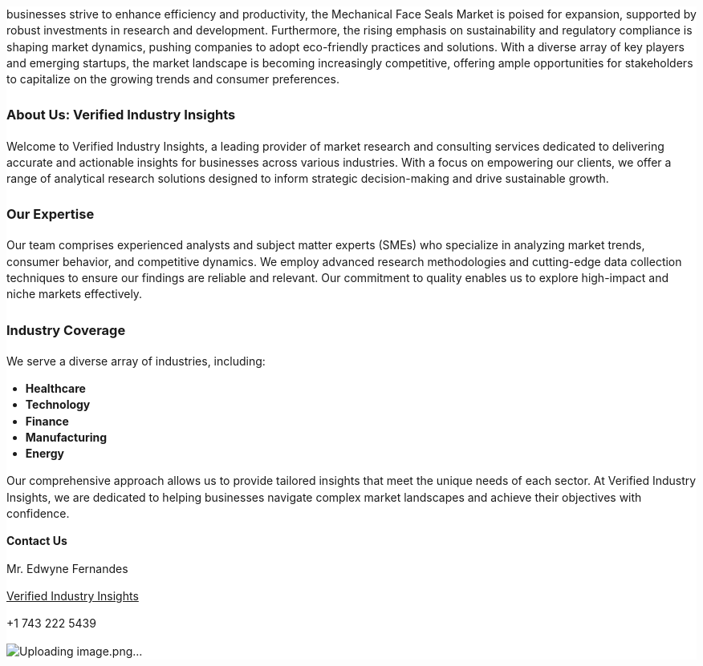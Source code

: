 businesses strive to enhance efficiency and productivity, the Mechanical Face Seals Market is poised for expansion, supported by robust investments in research and development. Furthermore, the rising emphasis on sustainability and regulatory compliance is shaping market dynamics, pushing companies to adopt eco-friendly practices and solutions. With a diverse array of key players and emerging startups, the market landscape is becoming increasingly competitive, offering ample opportunities for stakeholders to capitalize on the growing trends and consumer preferences.</p><h3>About Us: Verified Industry Insights</h3><p>Welcome to Verified Industry Insights, a leading provider of market research and consulting services dedicated to delivering accurate and actionable insights for businesses across various industries. With a focus on empowering our clients, we offer a range of analytical research solutions designed to inform strategic decision-making and drive sustainable growth.</p><h3>Our Expertise</h3><p>Our team comprises experienced analysts and subject matter experts (SMEs) who specialize in analyzing market trends, consumer behavior, and competitive dynamics. We employ advanced research methodologies and cutting-edge data collection techniques to ensure our findings are reliable and relevant. Our commitment to quality enables us to explore high-impact and niche markets effectively.</p><h3>Industry Coverage</h3><p>We serve a diverse array of industries, including:</p><ul><li><strong>Healthcare</strong></li><li><strong>Technology</strong></li><li><strong>Finance</strong></li><li><strong>Manufacturing</strong></li><li><strong>Energy</strong></li></ul><p>Our comprehensive approach allows us to provide tailored insights that meet the unique needs of each sector. At Verified Industry Insights, we are dedicated to helping businesses navigate complex market landscapes and achieve their objectives with confidence.</p><p><strong>Contact Us</strong></p><p>Mr. Edwyne Fernandes</p><p><a href="https://www.verifiedindustryinsights.com/">Verified Industry Insights</a></p><p>+1 743 222 5439</p>
![Uploading image.png…]()
